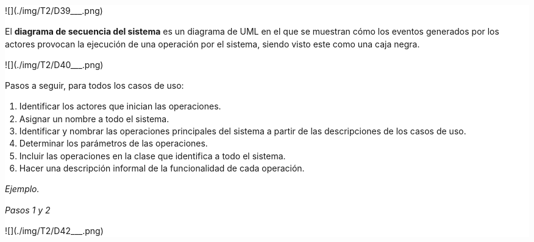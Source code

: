 <p>
![](./img/T2/D39___.png)
</p>

El **diagrama de secuencia del sistema** es un diagrama de UML en el que se muestran cómo los eventos generados por los actores provocan la ejecución de una operación por el sistema, siendo visto este como una caja negra.

<p>
![](./img/T2/D40___.png)
</p>

Pasos a seguir, para todos los casos de uso:

1. Identificar los actores que inician las operaciones.
2. Asignar un nombre a todo el sistema.
3. Identificar y nombrar las operaciones principales del sistema a partir de las descripciones de los casos de uso.
4. Determinar los parámetros de las operaciones.
5. Incluir las operaciones en la clase que identifica a todo el sistema.
6. Hacer una descripción informal de la funcionalidad de cada operación.

*Ejemplo.*

*Pasos 1 y 2*

<p>
![](./img/T2/D42___.png)